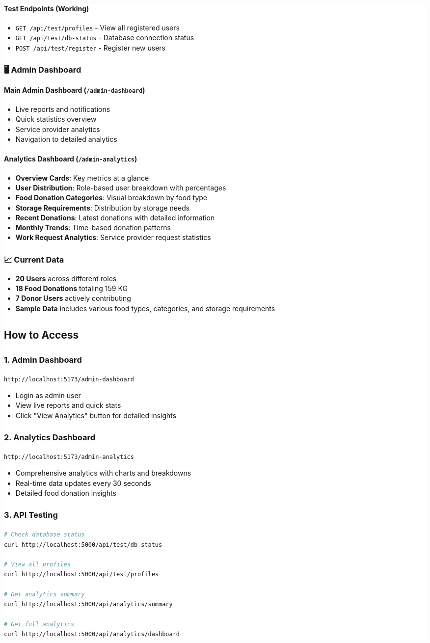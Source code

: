 #### Test Endpoints (Working)
- `GET /api/test/profiles` - View all registered users
- `GET /api/test/db-status` - Database connection status
- `POST /api/test/register` - Register new users

### 🖥️ Admin Dashboard

#### Main Admin Dashboard (`/admin-dashboard`)
- Live reports and notifications
- Quick statistics overview
- Service provider analytics
- Navigation to detailed analytics

#### Analytics Dashboard (`/admin-analytics`)
- **Overview Cards**: Key metrics at a glance
- **User Distribution**: Role-based user breakdown with percentages
- **Food Donation Categories**: Visual breakdown by food type
- **Storage Requirements**: Distribution by storage needs
- **Recent Donations**: Latest donations with detailed information
- **Monthly Trends**: Time-based donation patterns
- **Work Request Analytics**: Service provider request statistics

### 📈 Current Data
- **20 Users** across different roles
- **18 Food Donations** totaling 159 KG
- **7 Donor Users** actively contributing
- **Sample Data** includes various food types, categories, and storage requirements

## How to Access

### 1. Admin Dashboard
```
http://localhost:5173/admin-dashboard
```
- Login as admin user
- View live reports and quick stats
- Click "View Analytics" button for detailed insights

### 2. Analytics Dashboard
```
http://localhost:5173/admin-analytics
```
- Comprehensive analytics with charts and breakdowns
- Real-time data updates every 30 seconds
- Detailed food donation insights

### 3. API Testing
```bash
# Check database status
curl http://localhost:5000/api/test/db-status

# View all profiles
curl http://localhost:5000/api/test/profiles

# Get analytics summary
curl http://localhost:5000/api/analytics/summary

# Get full analytics
curl http://localhost:5000/api/analytics/dashboard
```
